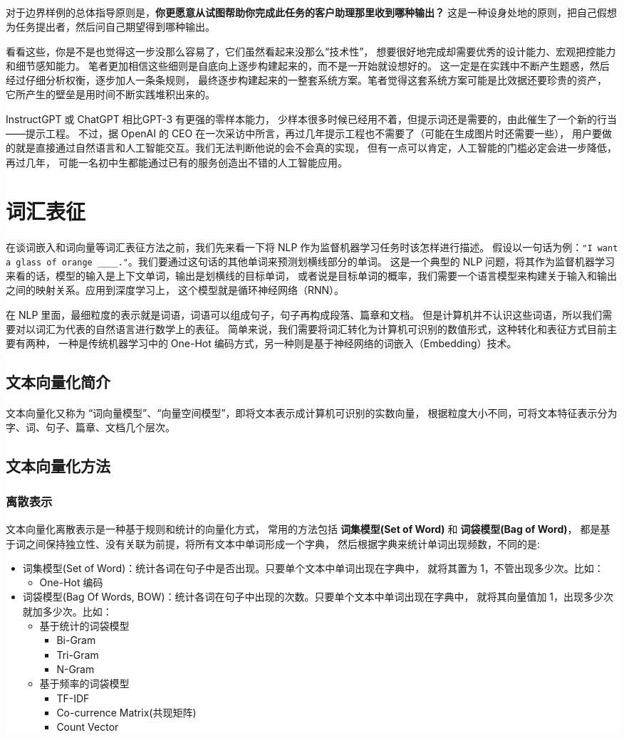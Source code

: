 对于边界样例的总体指导原则是，**你更愿意从试图帮助你完成此任务的客户助理那里收到哪种输出？**
这是一种设身处地的原则，把自己假想为任务提出者，然后问自己期望得到哪种输出。

看看这些，你是不是也觉得这一步没那么容易了，它们虽然看起来没那么“技术性”，
想要很好地完成却需要优秀的设计能力、宏观把控能力和细节感知能力。
笔者更加相信这些细则是自底向上逐步构建起来的，而不是一开始就设想好的。
这一定是在实践中不断产生题惑，然后经过仔细分析权衡，逐步加人一条条规则，
最终逐步构建起来的一整套系统方案。笔者觉得这套系统方案可能是比效据还要珍贵的资产，
它所产生的壁垒是用时间不断实践堆积出来的。

InstructGPT 或 ChatGPT 相比GPT-3 有更强的零样本能力，
少样本很多时候已经用不着，但提示词还是需要的，由此催生了一个新的行当——提示工程。
不过，据 OpenAI 的 CEO 在一次采访中所言，再过几年提示工程也不需要了（可能在生成图片时还需要一些），
用户要做的就是直接通过自然语言和人工智能交互。我们无法判断他说的会不会真的实现，
但有一点可以肯定，人工智能的门槛必定会进一步降低，再过几年，
可能一名初中生都能通过已有的服务创造出不错的人工智能应用。

# 词汇表征

在谈词嵌入和词向量等词汇表征方法之前，我们先来看一下将 NLP 作为监督机器学习任务时该怎样进行描述。
假设以一句话为例：`"I want a glass of orange ____."`。我们要通过这句话的其他单词来预测划横线部分的单词。
这是一个典型的 NLP 问题，将其作为监督机器学习来看的话，模型的输入是上下文单词，输出是划横线的目标单词，
或者说是目标单词的概率，我们需要一个语言模型来构建关于输入和输出之间的映射关系。应用到深度学习上，
这个模型就是循环神经网络（RNN）。

在 NLP 里面，最细粒度的表示就是词语，词语可以组成句子，句子再构成段落、篇章和文档。
但是计算机并不认识这些词语，所以我们需要对以词汇为代表的自然语言进行数学上的表征。
简单来说，我们需要将词汇转化为计算机可识别的数值形式，这种转化和表征方式目前主要有两种，
一种是传统机器学习中的 One-Hot 编码方式，另一种则是基于神经网络的词嵌入（Embedding）技术。

## 文本向量化简介

文本向量化又称为 “词向量模型”、“向量空间模型”，即将文本表示成计算机可识别的实数向量，
根据粒度大小不同，可将文本特征表示分为字、词、句子、篇章、文档几个层次。

## 文本向量化方法

### 离散表示

文本向量化离散表示是一种基于规则和统计的向量化方式，
常用的方法包括 **词集模型(Set of Word)** 和 **词袋模型(Bag of Word)**，
都是基于词之间保持独立性、没有关联为前提，将所有文本中单词形成一个字典，
然后根据字典来统计单词出现频数，不同的是:

* 词集模型(Set of Word)：统计各词在句子中是否出现。只要单个文本中单词出现在字典中，
  就将其置为 1，不管出现多少次。比如：
    - One-Hot 编码
* 词袋模型(Bag Of Words, BOW)：统计各词在句子中出现的次数。只要单个文本中单词出现在字典中，
  就将其向量值加 1，出现多少次就加多少次。比如：
    - 基于统计的词袋模型
        - Bi-Gram
        - Tri-Gram
        - N-Gram
    - 基于频率的词袋模型
        - TF-IDF
        - Co-currence Matrix(共现矩阵)
        - Count Vector
